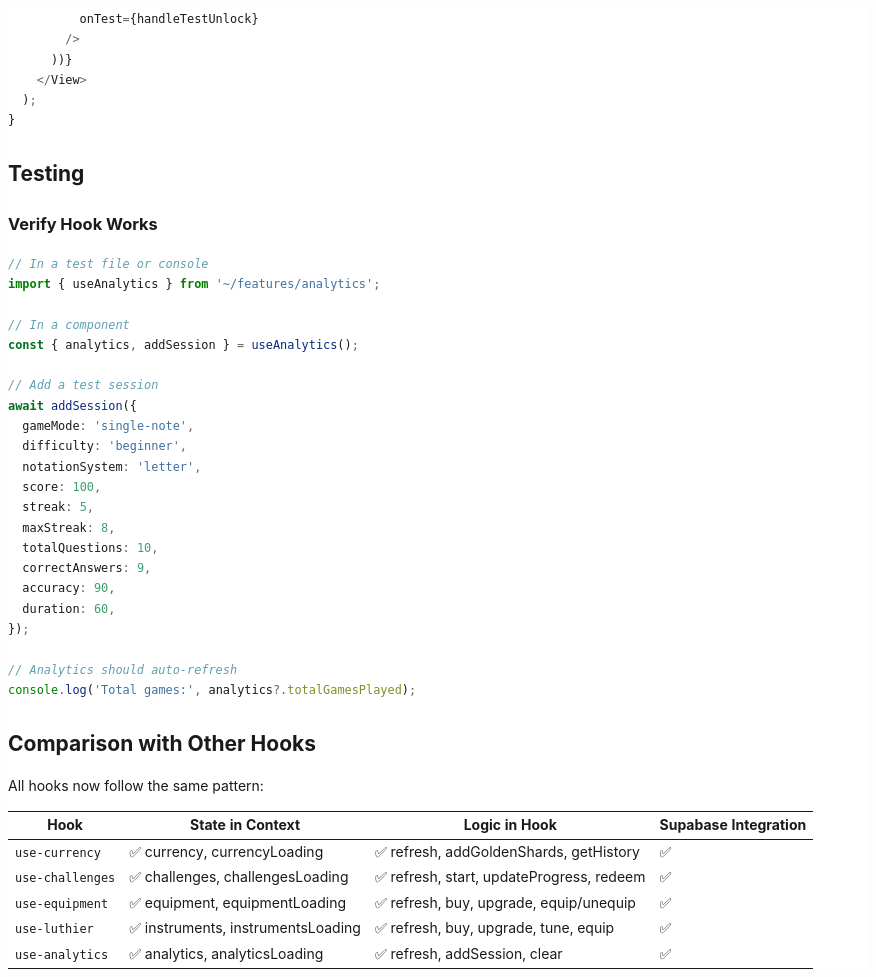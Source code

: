 ```typescript
          onTest={handleTestUnlock}
        />
      ))}
    </View>
  );
}
```

## Testing

### Verify Hook Works

```typescript
// In a test file or console
import { useAnalytics } from '~/features/analytics';

// In a component
const { analytics, addSession } = useAnalytics();

// Add a test session
await addSession({
  gameMode: 'single-note',
  difficulty: 'beginner',
  notationSystem: 'letter',
  score: 100,
  streak: 5,
  maxStreak: 8,
  totalQuestions: 10,
  correctAnswers: 9,
  accuracy: 90,
  duration: 60,
});

// Analytics should auto-refresh
console.log('Total games:', analytics?.totalGamesPlayed);
```

## Comparison with Other Hooks

All hooks now follow the same pattern:

| Hook | State in Context | Logic in Hook | Supabase Integration |
|------|------------------|---------------|---------------------|
| `use-currency` | ✅ currency, currencyLoading | ✅ refresh, addGoldenShards, getHistory | ✅ |
| `use-challenges` | ✅ challenges, challengesLoading | ✅ refresh, start, updateProgress, redeem | ✅ |
| `use-equipment` | ✅ equipment, equipmentLoading | ✅ refresh, buy, upgrade, equip/unequip | ✅ |
| `use-luthier` | ✅ instruments, instrumentsLoading | ✅ refresh, buy, upgrade, tune, equip | ✅ |
| `use-analytics` | ✅ analytics, analyticsLoading | ✅ refresh, addSession, clear | ✅ |
